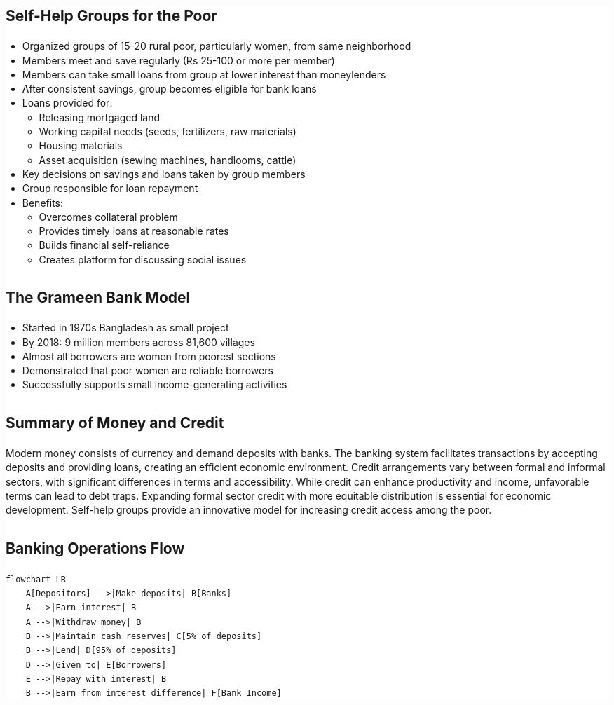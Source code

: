 ## Self-Help Groups for the Poor

- Organized groups of 15-20 rural poor, particularly women, from same neighborhood
- Members meet and save regularly (Rs 25-100 or more per member)
- Members can take small loans from group at lower interest than moneylenders
- After consistent savings, group becomes eligible for bank loans
- Loans provided for:
  - Releasing mortgaged land
  - Working capital needs (seeds, fertilizers, raw materials)
  - Housing materials
  - Asset acquisition (sewing machines, handlooms, cattle)
- Key decisions on savings and loans taken by group members
- Group responsible for loan repayment
- Benefits:
  - Overcomes collateral problem
  - Provides timely loans at reasonable rates
  - Builds financial self-reliance
  - Creates platform for discussing social issues

## The Grameen Bank Model

- Started in 1970s Bangladesh as small project
- By 2018: 9 million members across 81,600 villages
- Almost all borrowers are women from poorest sections
- Demonstrated that poor women are reliable borrowers
- Successfully supports small income-generating activities

## Summary of Money and Credit

Modern money consists of currency and demand deposits with banks. The banking system facilitates transactions by accepting deposits and providing loans, creating an efficient economic environment. Credit arrangements vary between formal and informal sectors, with significant differences in terms and accessibility. While credit can enhance productivity and income, unfavorable terms can lead to debt traps. Expanding formal sector credit with more equitable distribution is essential for economic development. Self-help groups provide an innovative model for increasing credit access among the poor.

## Banking Operations Flow

```mermaid
flowchart LR
    A[Depositors] -->|Make deposits| B[Banks]
    A -->|Earn interest| B
    A -->|Withdraw money| B
    B -->|Maintain cash reserves| C[5% of deposits]
    B -->|Lend| D[95% of deposits]
    D -->|Given to| E[Borrowers]
    E -->|Repay with interest| B
    B -->|Earn from interest difference| F[Bank Income]
```
